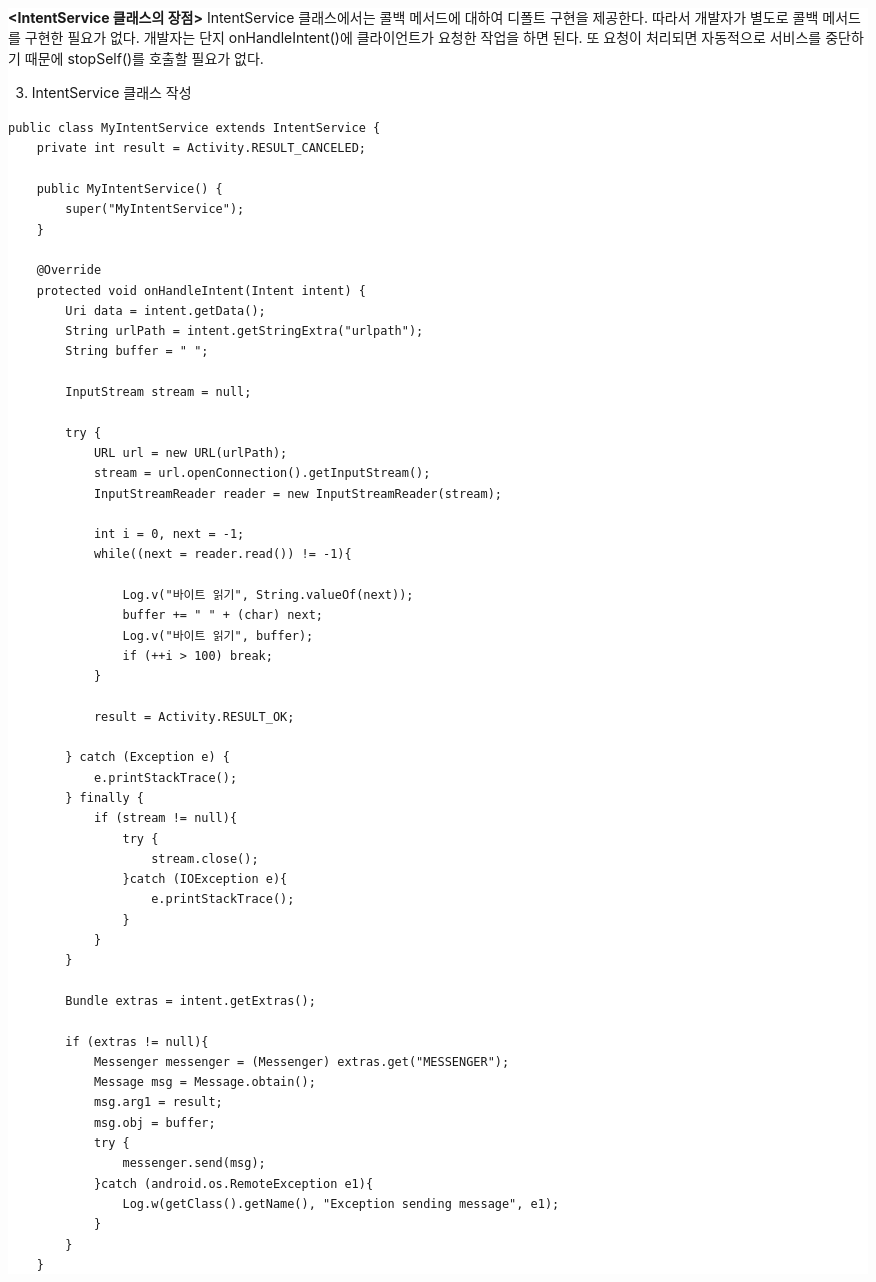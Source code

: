 **<IntentService 클래스의 장점>**
IntentService 클래스에서는 콜백 메서드에 대하여 디폴트 구현을 제공한다. 따라서 개발자가 별도로 콜백 메서드를 구현한 필요가 없다. 개발자는 단지 onHandleIntent()에 클라이언트가 요청한 작업을 하면 된다. 또 요청이 처리되면 자동적으로 서비스를 중단하기 때문에 stopSelf()를 호출할 필요가 없다. 

3. IntentService 클래스 작성
``` 
public class MyIntentService extends IntentService {
    private int result = Activity.RESULT_CANCELED;

    public MyIntentService() {
        super("MyIntentService");
    }

    @Override
    protected void onHandleIntent(Intent intent) {
        Uri data = intent.getData();
        String urlPath = intent.getStringExtra("urlpath");
        String buffer = " ";

        InputStream stream = null;

        try {
            URL url = new URL(urlPath);
            stream = url.openConnection().getInputStream();
            InputStreamReader reader = new InputStreamReader(stream);

            int i = 0, next = -1;
            while((next = reader.read()) != -1){

                Log.v("바이트 읽기", String.valueOf(next));
                buffer += " " + (char) next;
                Log.v("바이트 읽기", buffer);
                if (++i > 100) break;
            }

            result = Activity.RESULT_OK;

        } catch (Exception e) {
            e.printStackTrace();
        } finally {
            if (stream != null){
                try {
                    stream.close();
                }catch (IOException e){
                    e.printStackTrace();
                }
            }
        }

        Bundle extras = intent.getExtras();

        if (extras != null){
            Messenger messenger = (Messenger) extras.get("MESSENGER");
            Message msg = Message.obtain();
            msg.arg1 = result;
            msg.obj = buffer;
            try {
                messenger.send(msg);
            }catch (android.os.RemoteException e1){
                Log.w(getClass().getName(), "Exception sending message", e1);
            }
        }
    }

```